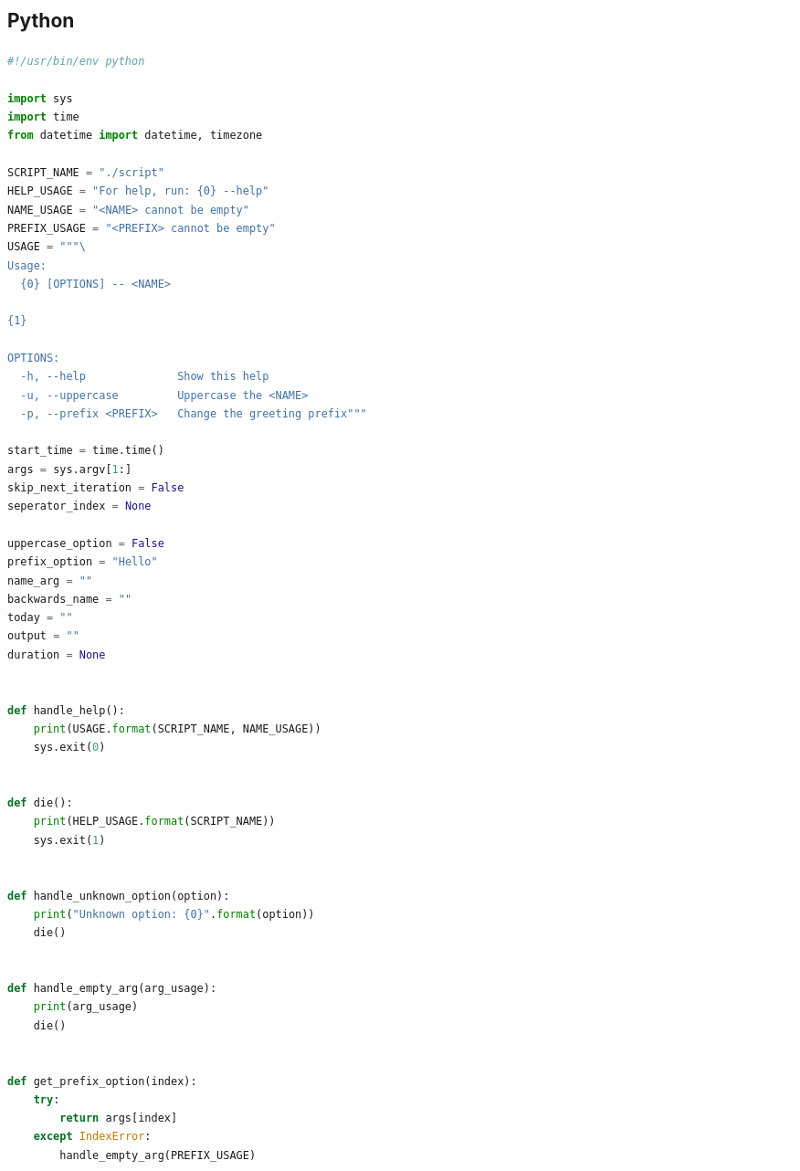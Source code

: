 ## Python

```python
#!/usr/bin/env python

import sys
import time
from datetime import datetime, timezone

SCRIPT_NAME = "./script"
HELP_USAGE = "For help, run: {0} --help"
NAME_USAGE = "<NAME> cannot be empty"
PREFIX_USAGE = "<PREFIX> cannot be empty"
USAGE = """\
Usage:
  {0} [OPTIONS] -- <NAME>

{1}

OPTIONS:
  -h, --help              Show this help
  -u, --uppercase         Uppercase the <NAME>
  -p, --prefix <PREFIX>   Change the greeting prefix"""

start_time = time.time()
args = sys.argv[1:]
skip_next_iteration = False
seperator_index = None

uppercase_option = False
prefix_option = "Hello"
name_arg = ""
backwards_name = ""
today = ""
output = ""
duration = None


def handle_help():
    print(USAGE.format(SCRIPT_NAME, NAME_USAGE))
    sys.exit(0)


def die():
    print(HELP_USAGE.format(SCRIPT_NAME))
    sys.exit(1)


def handle_unknown_option(option):
    print("Unknown option: {0}".format(option))
    die()


def handle_empty_arg(arg_usage):
    print(arg_usage)
    die()


def get_prefix_option(index):
    try:
        return args[index]
    except IndexError:
        handle_empty_arg(PREFIX_USAGE)
```